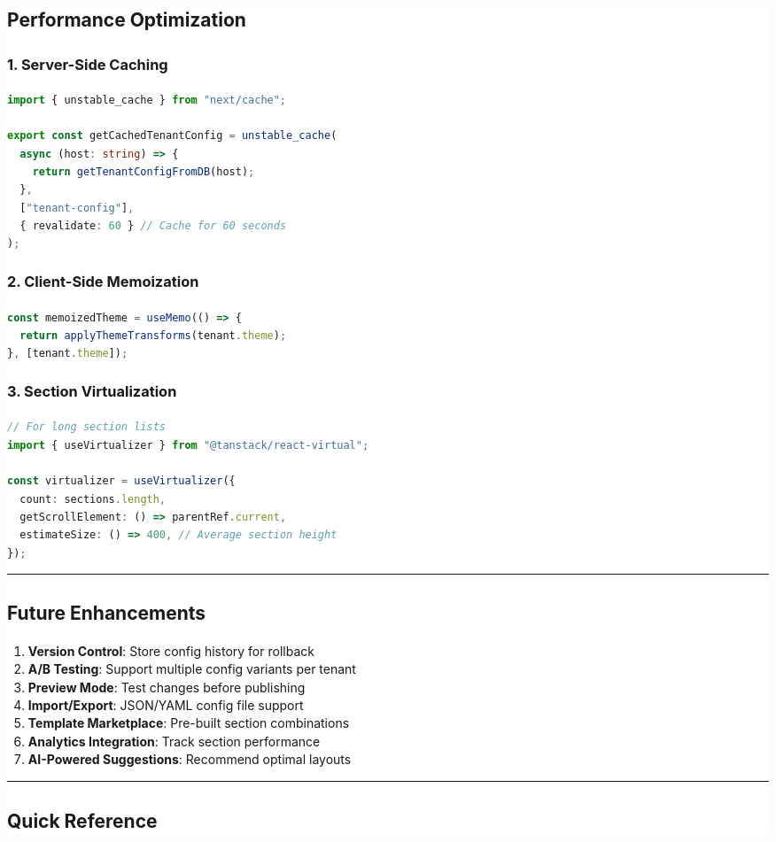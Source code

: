
## Performance Optimization

### 1. Server-Side Caching
```typescript
import { unstable_cache } from "next/cache";

export const getCachedTenantConfig = unstable_cache(
  async (host: string) => {
    return getTenantConfigFromDB(host);
  },
  ["tenant-config"],
  { revalidate: 60 } // Cache for 60 seconds
);
```

### 2. Client-Side Memoization
```typescript
const memoizedTheme = useMemo(() => {
  return applyThemeTransforms(tenant.theme);
}, [tenant.theme]);
```

### 3. Section Virtualization
```typescript
// For long section lists
import { useVirtualizer } from "@tanstack/react-virtual";

const virtualizer = useVirtualizer({
  count: sections.length,
  getScrollElement: () => parentRef.current,
  estimateSize: () => 400, // Average section height
});
```

---

## Future Enhancements

1. **Version Control**: Store config history for rollback
2. **A/B Testing**: Support multiple config variants per tenant
3. **Preview Mode**: Test changes before publishing
4. **Import/Export**: JSON/YAML config file support
5. **Template Marketplace**: Pre-built section combinations
6. **Analytics Integration**: Track section performance
7. **AI-Powered Suggestions**: Recommend optimal layouts

---

## Quick Reference
